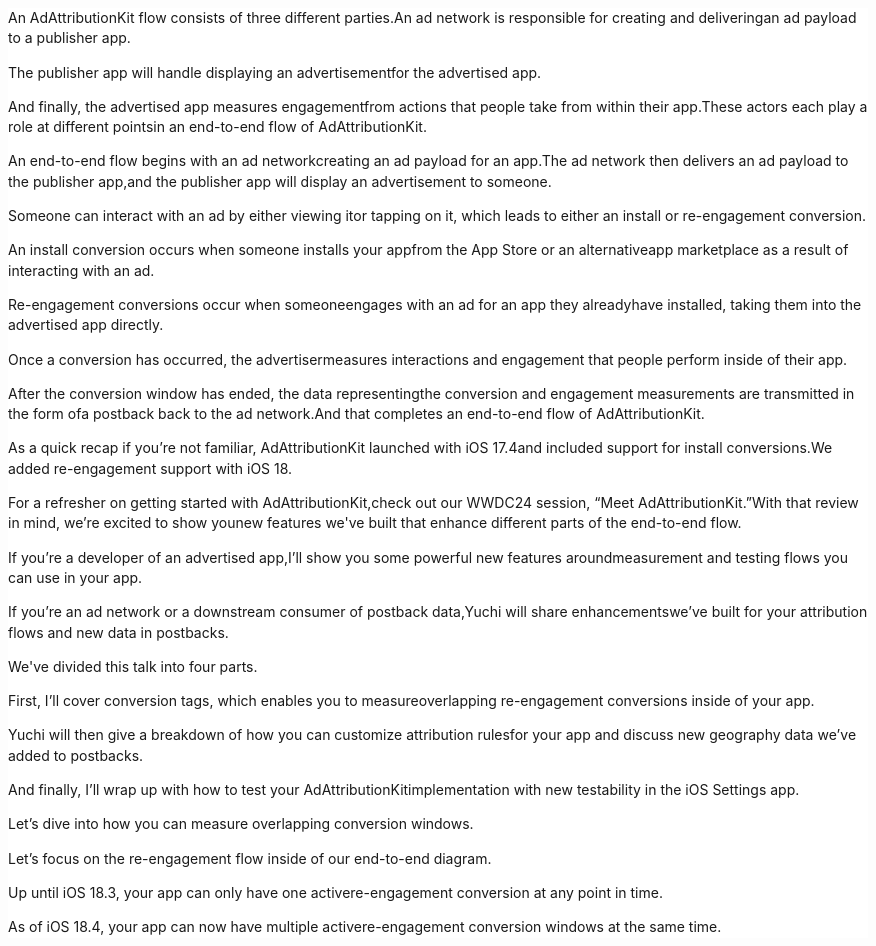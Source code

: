 An AdAttributionKit flow consists of three different parties.An ad network is responsible for creating and deliveringan ad payload to a publisher app.

The publisher app will handle displaying an advertisementfor the advertised app.

And finally, the advertised app measures engagementfrom actions that people take from within their app.These actors each play a role at different pointsin an end-to-end flow of AdAttributionKit.

An end-to-end flow begins with an ad networkcreating an ad payload for an app.The ad network then delivers an ad payload to the publisher app,and the publisher app will display an advertisement to someone.

Someone can interact with an ad by either viewing itor tapping on it, which leads to either an install or re-engagement conversion.

An install conversion occurs when someone installs your appfrom the App Store or an alternativeapp marketplace as a result of interacting with an ad.

Re-engagement conversions occur when someoneengages with an ad for an app they alreadyhave installed, taking them into the advertised app directly.

Once a conversion has occurred, the advertisermeasures interactions and engagement that people perform inside of their app.

After the conversion window has ended, the data representingthe conversion and engagement measurements are transmitted in the form ofa postback back to the ad network.And that completes an end-to-end flow of AdAttributionKit.

As a quick recap if you’re not familiar, AdAttributionKit launched with iOS 17.4and included support for install conversions.We added re-engagement support with iOS 18.

For a refresher on getting started with AdAttributionKit,check out our WWDC24 session, “Meet AdAttributionKit.”With that review in mind, we’re excited to show younew features we've built that enhance different parts of the end-to-end flow.

If you’re a developer of an advertised app,I’ll show you some powerful new features aroundmeasurement and testing flows you can use in your app.

If you’re an ad network or a downstream consumer of postback data,Yuchi will share enhancementswe’ve built for your attribution flows and new data in postbacks.

We've divided this talk into four parts.

First, I’ll cover conversion tags, which enables you to measureoverlapping re-engagement conversions inside of your app.

Yuchi will then give a breakdown of how you can customize attribution rulesfor your app and discuss new geography data we’ve added to postbacks.

And finally, I’ll wrap up with how to test your AdAttributionKitimplementation with new testability in the iOS Settings app.

Let’s dive into how you can measure overlapping conversion windows.

Let’s focus on the re-engagement flow inside of our end-to-end diagram.

Up until iOS 18.3, your app can only have one activere-engagement conversion at any point in time.

As of iOS 18.4, your app can now have multiple activere-engagement conversion windows at the same time.
